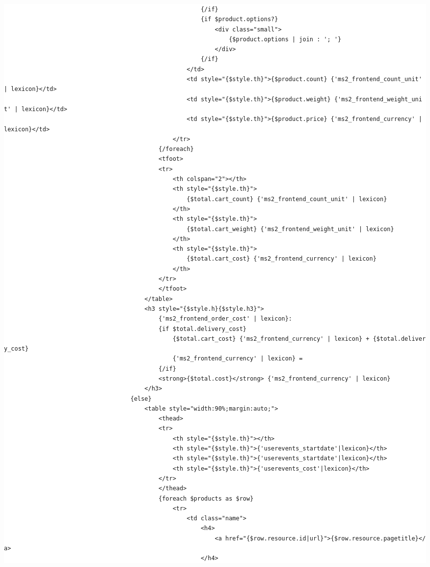 ```
														{/if}
														{if $product.options?}
															<div class="small">
																{$product.options | join : '; '}
															</div>
														{/if}
													</td>
													<td style="{$style.th}">{$product.count} {'ms2_frontend_count_unit' | lexicon}</td>
													<td style="{$style.th}">{$product.weight} {'ms2_frontend_weight_unit' | lexicon}</td>
													<td style="{$style.th}">{$product.price} {'ms2_frontend_currency' | lexicon}</td>
												</tr>
											{/foreach}
											<tfoot>
											<tr>
												<th colspan="2"></th>
												<th style="{$style.th}">
													{$total.cart_count} {'ms2_frontend_count_unit' | lexicon}
												</th>
												<th style="{$style.th}">
													{$total.cart_weight} {'ms2_frontend_weight_unit' | lexicon}
												</th>
												<th style="{$style.th}">
													{$total.cart_cost} {'ms2_frontend_currency' | lexicon}
												</th>
											</tr>
											</tfoot>
										</table>
										<h3 style="{$style.h}{$style.h3}">
											{'ms2_frontend_order_cost' | lexicon}:
											{if $total.delivery_cost}
												{$total.cart_cost} {'ms2_frontend_currency' | lexicon} + {$total.delivery_cost}
												{'ms2_frontend_currency' | lexicon} =
											{/if}
											<strong>{$total.cost}</strong> {'ms2_frontend_currency' | lexicon}
										</h3>
									{else}
										<table style="width:90%;margin:auto;">
											<thead>
											<tr>
												<th style="{$style.th}"></th>
												<th style="{$style.th}">{'userevents_startdate'|lexicon}</th>
												<th style="{$style.th}">{'userevents_startdate'|lexicon}</th>
												<th style="{$style.th}">{'userevents_cost'|lexicon}</th>
											</tr>
											</thead>
											{foreach $products as $row}
												<tr>
													<td class="name">
														<h4>
															<a href="{$row.resource.id|url}">{$row.resource.pagetitle}</a>
														</h4>
```